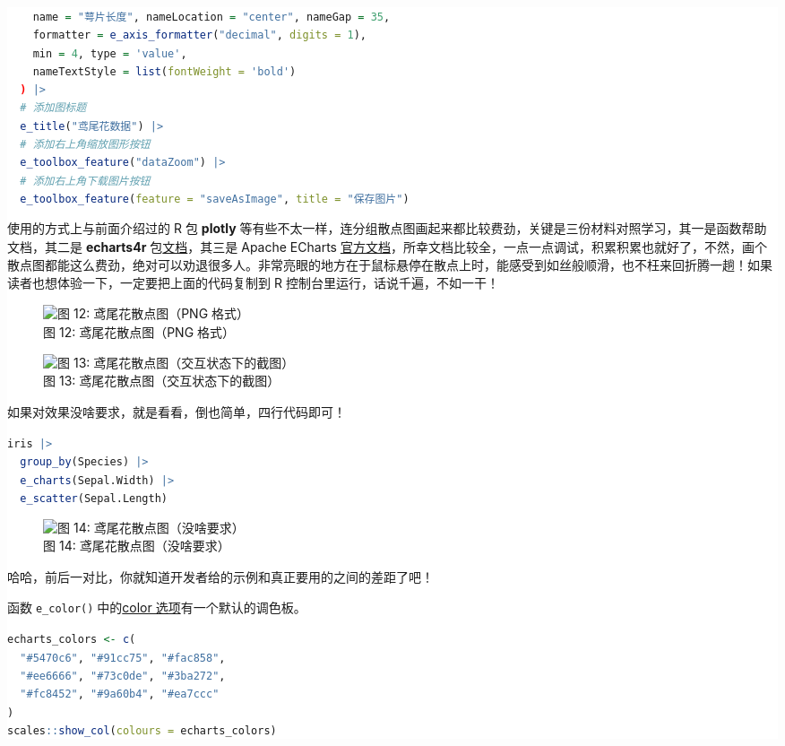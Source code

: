 ``` r
    name = "萼片长度", nameLocation = "center", nameGap = 35,
    formatter = e_axis_formatter("decimal", digits = 1),
    min = 4, type = 'value', 
    nameTextStyle = list(fontWeight = 'bold')
  ) |> 
  # 添加图标题
  e_title("鸢尾花数据") |>
  # 添加右上角缩放图形按钮
  e_toolbox_feature("dataZoom") |>
  # 添加右上角下载图片按钮
  e_toolbox_feature(feature = "saveAsImage", title = "保存图片")
```

使用的方式上与前面介绍过的 R 包 **plotly** 等有些不太一样，连分组散点图画起来都比较费劲，关键是三份材料对照学习，其一是函数帮助文档，其二是 **echarts4r** 包[文档](https://echarts4r.john-coene.com/)，其三是 Apache ECharts [官方文档](https://echarts.apache.org/en)，所幸文档比较全，一点一点调试，积累积累也就好了，不然，画个散点图都能这么费劲，绝对可以劝退很多人。非常亮眼的地方在于鼠标悬停在散点上时，能感受到如丝般顺滑，也不枉来回折腾一趟！如果读者也想体验一下，一定要把上面的代码复制到 R 控制台里运行，话说千遍，不如一干！

<figure>
<img src="https://user-images.githubusercontent.com/12031874/141676666-8530b06a-d296-42b5-81a6-94ec0c4192b5.png" class="full" alt="图 12: 鸢尾花散点图（PNG 格式）" />
<figcaption aria-hidden="true">图 12: 鸢尾花散点图（PNG 格式）</figcaption>
</figure>

<figure>
<img src="https://user-images.githubusercontent.com/12031874/141676721-539aa51a-9fad-46bb-9ee8-4a0433bf4fa7.png" class="full" alt="图 13: 鸢尾花散点图（交互状态下的截图）" />
<figcaption aria-hidden="true">图 13: 鸢尾花散点图（交互状态下的截图）</figcaption>
</figure>

如果对效果没啥要求，就是看看，倒也简单，四行代码即可！

``` r
iris |> 
  group_by(Species) |> 
  e_charts(Sepal.Width) |> 
  e_scatter(Sepal.Length)
```

<figure>
<img src="https://user-images.githubusercontent.com/12031874/141642283-25a5c58e-5c6e-4f72-ade1-aec2f72ddfcf.png" class="full" alt="图 14: 鸢尾花散点图（没啥要求）" />
<figcaption aria-hidden="true">图 14: 鸢尾花散点图（没啥要求）</figcaption>
</figure>

哈哈，前后一对比，你就知道开发者给的示例和真正要用的之间的差距了吧！

<div class="rmdtip">

函数 `e_color()` 中的[color 选项](https://echarts.apache.org/en/option.html#color)有一个默认的调色板。

``` r
echarts_colors <- c(
  "#5470c6", "#91cc75", "#fac858",
  "#ee6666", "#73c0de", "#3ba272",
  "#fc8452", "#9a60b4", "#ea7ccc"
)
scales::show_col(colours = echarts_colors)
```
